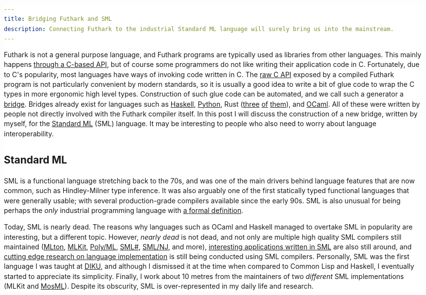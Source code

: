 ```yaml
---
title: Bridging Futhark and SML
description: Connecting Futhark to the industrial Standard ML language will surely bring us into the mainstream.
---
```


Futhark is not a general purpose language, and Futhark programs are
typically used as libraries from other languages. This mainly happens
[through a C-based
API](https://futhark-lang.org/blog/2017-09-26-calling-futhark-from-c-and-haskell.html),
but of course some programmers do not like writing their application
code in C. Fortunately, due to C's popularity, most languages have
ways of invoking code written in C. The [raw C
API](https://futhark.readthedocs.io/en/latest/c-api.html) exposed by a
compiled Futhark program is not particularly convenient by modern
standards, so it is usually a good idea to write a bit of glue code to
wrap the C types in more ergonomic high level types. Construction of
such glue code can be automated, and we call such a generator a
[bridge](https://futhark-lang.org/docs.html#bridges). Bridges already
exist for languages such as
[Haskell](https://gitlab.com/Gusten_Isfeldt/futhask),
[Python](https://github.com/pepijndevos/futhark-pycffi/), Rust
([three](https://github.com/Erk-/genfut)
[of](https://github.com/zshipko/futhark-bindgen)
[them](https://github.com/luleyleo/cargo-futhark)), and
[OCaml](https://github.com/zshipko/futhark-bindgen). All of these were
written by people not directly involved with the Futhark compiler
itself. In this post I will discuss the construction of a new bridge,
written by myself, for the [Standard ML](https://smlfamily.github.io/)
(SML) language. It may be interesting to people who also need to worry
about language interoperability.

## Standard ML

SML is a functional language stretching back to the 70s, and was one
of the main drivers behind language features that are now common, such
as Hindley-Milner type inference. It was also arguably one of the
first statically typed functional languages that were generally
usable; with several production-grade compilers available since the
early 90s. SML is also unusual for being perhaps the *only* industrial
programming language with [a formal
definition](https://github.com/SMLFamily/The-Definition-of-Standard-ML-Revised).

Today, SML is nearly dead. The reasons why languages such as OCaml and
Haskell managed to overtake SML in popularity are interesting, but a
different topic. However, *nearly dead* is not dead, and not only are
multiple high quality SML compilers still maintained
([MLton](http://mlton.org/), [MLKit](https://elsman.com/mlkit/),
[Poly/ML](https://www.polyml.org/),
[SML#](https://smlsharp.github.io/en/),
[SML/NJ](https://www.smlnj.org/), and more), [interesting applications
written in SML](https://isabelle.in.tum.de/) are also still around,
and [cutting edge research on language
implementation](https://github.com/MPLLang/mpl) is still being
conducted using SML compilers. Personally, SML was the first language
I was taught at [DIKU](https://di.ku.dk/), and although I dismissed it
at the time when compared to Common Lisp and Haskell, I eventually
started to appreciate its simplicity. Finally, I work about 10 metres
from the maintainers of two *different* SML implementations (MLKit and
[MosML](https://mosml.org/)). Despite its obscurity, SML is
over-represented in my daily life and research.
